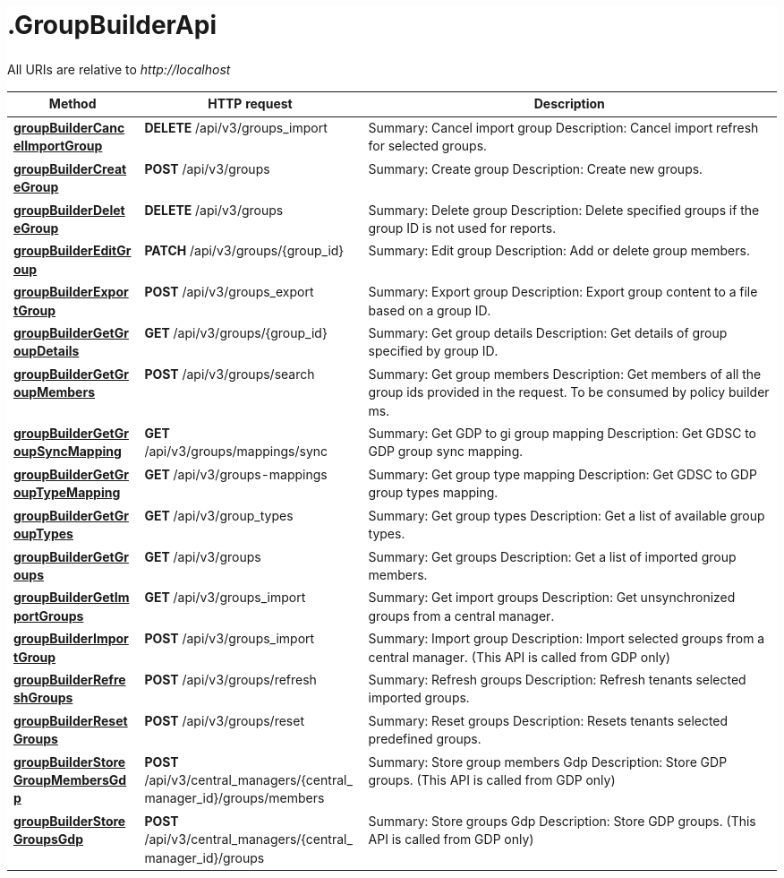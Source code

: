 # .GroupBuilderApi

All URIs are relative to *http://localhost*

Method | HTTP request | Description
------------- | ------------- | -------------
[**groupBuilderCancelImportGroup**](GroupBuilderApi.md#groupBuilderCancelImportGroup) | **DELETE** /api/v3/groups_import | Summary: Cancel import group Description: Cancel import refresh for selected groups.
[**groupBuilderCreateGroup**](GroupBuilderApi.md#groupBuilderCreateGroup) | **POST** /api/v3/groups | Summary: Create group Description: Create new groups.
[**groupBuilderDeleteGroup**](GroupBuilderApi.md#groupBuilderDeleteGroup) | **DELETE** /api/v3/groups | Summary: Delete group Description: Delete specified groups if the group ID is not used for reports.
[**groupBuilderEditGroup**](GroupBuilderApi.md#groupBuilderEditGroup) | **PATCH** /api/v3/groups/{group_id} | Summary: Edit group Description: Add or delete group members.
[**groupBuilderExportGroup**](GroupBuilderApi.md#groupBuilderExportGroup) | **POST** /api/v3/groups_export | Summary: Export group Description: Export group content to a file based on a group ID.
[**groupBuilderGetGroupDetails**](GroupBuilderApi.md#groupBuilderGetGroupDetails) | **GET** /api/v3/groups/{group_id} | Summary: Get group details Description: Get details of group specified by group ID.
[**groupBuilderGetGroupMembers**](GroupBuilderApi.md#groupBuilderGetGroupMembers) | **POST** /api/v3/groups/search | Summary: Get group members Description: Get members of all the group ids provided in the request. To be consumed by policy builder ms.
[**groupBuilderGetGroupSyncMapping**](GroupBuilderApi.md#groupBuilderGetGroupSyncMapping) | **GET** /api/v3/groups/mappings/sync | Summary: Get GDP to gi group mapping Description: Get GDSC to GDP group sync mapping.
[**groupBuilderGetGroupTypeMapping**](GroupBuilderApi.md#groupBuilderGetGroupTypeMapping) | **GET** /api/v3/groups-mappings | Summary: Get group type mapping Description: Get GDSC to GDP group types mapping.
[**groupBuilderGetGroupTypes**](GroupBuilderApi.md#groupBuilderGetGroupTypes) | **GET** /api/v3/group_types | Summary: Get group types Description: Get a list of available group types.
[**groupBuilderGetGroups**](GroupBuilderApi.md#groupBuilderGetGroups) | **GET** /api/v3/groups | Summary: Get groups Description: Get a list of imported group members.
[**groupBuilderGetImportGroups**](GroupBuilderApi.md#groupBuilderGetImportGroups) | **GET** /api/v3/groups_import | Summary: Get import groups Description: Get unsynchronized groups from a central manager.
[**groupBuilderImportGroup**](GroupBuilderApi.md#groupBuilderImportGroup) | **POST** /api/v3/groups_import | Summary: Import group Description: Import selected groups from a central manager. (This API is called from GDP only)
[**groupBuilderRefreshGroups**](GroupBuilderApi.md#groupBuilderRefreshGroups) | **POST** /api/v3/groups/refresh | Summary: Refresh groups Description: Refresh tenants selected imported groups.
[**groupBuilderResetGroups**](GroupBuilderApi.md#groupBuilderResetGroups) | **POST** /api/v3/groups/reset | Summary: Reset groups Description: Resets tenants selected predefined groups.
[**groupBuilderStoreGroupMembersGdp**](GroupBuilderApi.md#groupBuilderStoreGroupMembersGdp) | **POST** /api/v3/central_managers/{central_manager_id}/groups/members | Summary: Store group members Gdp Description: Store GDP groups. (This API is called from GDP only)
[**groupBuilderStoreGroupsGdp**](GroupBuilderApi.md#groupBuilderStoreGroupsGdp) | **POST** /api/v3/central_managers/{central_manager_id}/groups | Summary: Store groups Gdp Description: Store GDP groups. (This API is called from GDP only)
